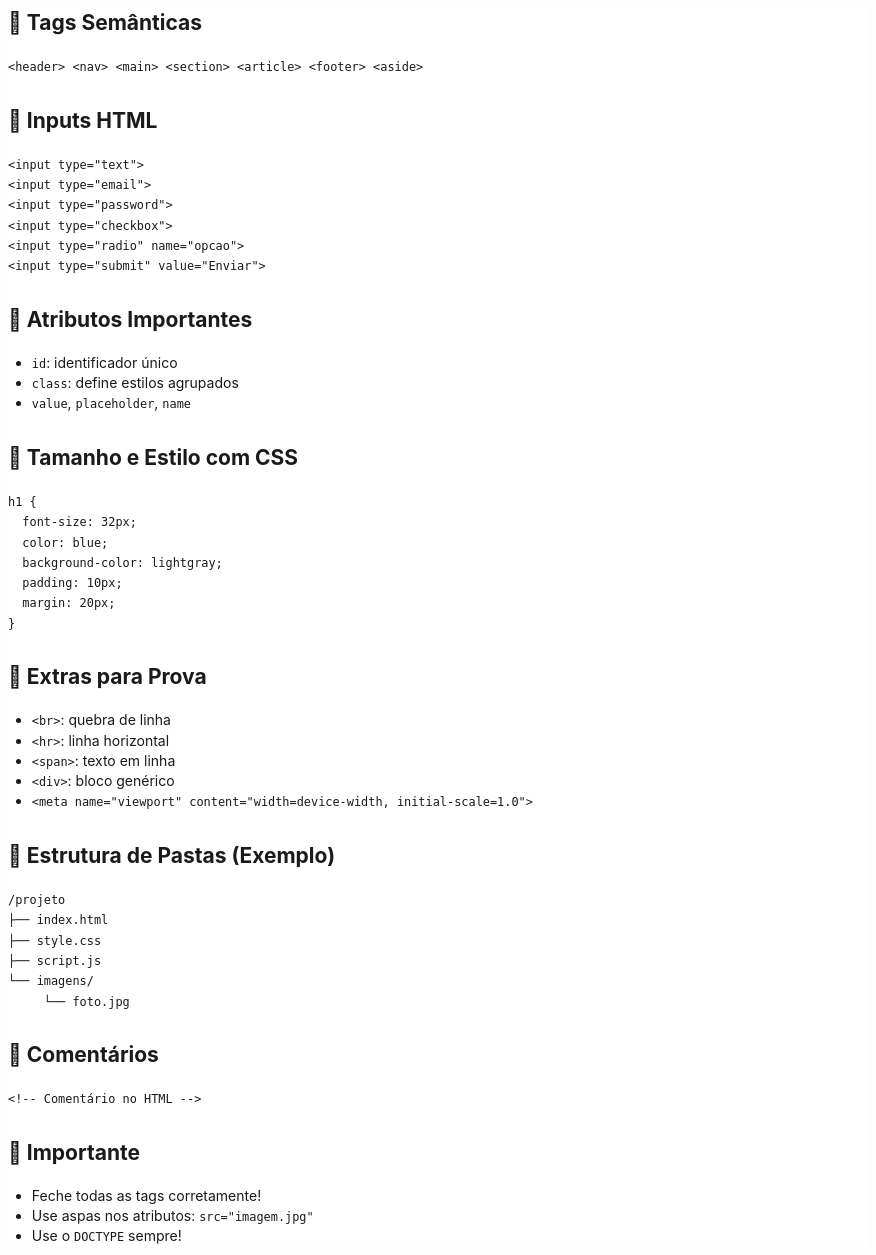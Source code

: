   <h2>🎯 Tags Semânticas</h2>
  <code>&lt;header&gt; &lt;nav&gt; &lt;main&gt; &lt;section&gt; &lt;article&gt; &lt;footer&gt; &lt;aside&gt;</code>

  <h2>🧪 Inputs HTML</h2>
  <pre><code>&lt;input type="text"&gt;
&lt;input type="email"&gt;
&lt;input type="password"&gt;
&lt;input type="checkbox"&gt;
&lt;input type="radio" name="opcao"&gt;
&lt;input type="submit" value="Enviar"&gt;</code></pre>

  <h2>📐 Atributos Importantes</h2>
  <ul>
    <li><code>id</code>: identificador único</li>
    <li><code>class</code>: define estilos agrupados</li>
    <li><code>value</code>, <code>placeholder</code>, <code>name</code></li>
  </ul>

  <h2>📏 Tamanho e Estilo com CSS</h2>
<pre><code>h1 {
  font-size: 32px;
  color: blue;
  background-color: lightgray;
  padding: 10px;
  margin: 20px;
}</code></pre>

  <h2>🧠 Extras para Prova</h2>
  <ul>
    <li><code>&lt;br&gt;</code>: quebra de linha</li>
    <li><code>&lt;hr&gt;</code>: linha horizontal</li>
    <li><code>&lt;span&gt;</code>: texto em linha</li>
    <li><code>&lt;div&gt;</code>: bloco genérico</li>
    <li><code>&lt;meta name="viewport" content="width=device-width, initial-scale=1.0"&gt;</code></li>
  </ul>

  <h2>📂 Estrutura de Pastas (Exemplo)</h2>
  <pre><code>/projeto
├── index.html
├── style.css
├── script.js
└── imagens/
     └── foto.jpg</code></pre>

  <h2>💬 Comentários</h2>
  <code>&lt;!-- Comentário no HTML --&gt;</code>

  <h2>🧠 Importante</h2>
  <ul>
    <li>Feche todas as tags corretamente!</li>
    <li>Use aspas nos atributos: <code>src="imagem.jpg"</code></li>
    <li>Use o <code>DOCTYPE</code> sempre!</li>
  </ul>
</body>
</html>

